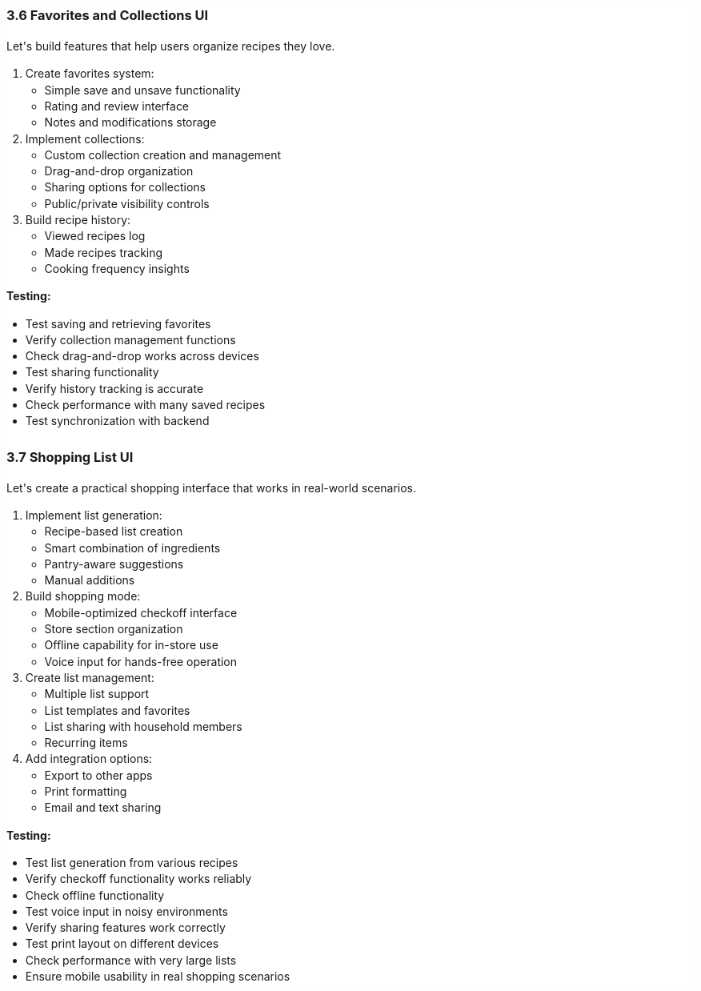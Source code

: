 ### 3.6 Favorites and Collections UI

Let's build features that help users organize recipes they love.

1. Create favorites system:
   - Simple save and unsave functionality
   - Rating and review interface
   - Notes and modifications storage
2. Implement collections:
   - Custom collection creation and management
   - Drag-and-drop organization
   - Sharing options for collections
   - Public/private visibility controls
3. Build recipe history:
   - Viewed recipes log
   - Made recipes tracking
   - Cooking frequency insights

**Testing:**
- Test saving and retrieving favorites
- Verify collection management functions
- Check drag-and-drop works across devices
- Test sharing functionality
- Verify history tracking is accurate
- Check performance with many saved recipes
- Test synchronization with backend

### 3.7 Shopping List UI

Let's create a practical shopping interface that works in real-world scenarios.

1. Implement list generation:
   - Recipe-based list creation
   - Smart combination of ingredients
   - Pantry-aware suggestions
   - Manual additions
2. Build shopping mode:
   - Mobile-optimized checkoff interface
   - Store section organization
   - Offline capability for in-store use
   - Voice input for hands-free operation
3. Create list management:
   - Multiple list support
   - List templates and favorites
   - List sharing with household members
   - Recurring items
4. Add integration options:
   - Export to other apps
   - Print formatting
   - Email and text sharing

**Testing:**
- Test list generation from various recipes
- Verify checkoff functionality works reliably
- Check offline functionality
- Test voice input in noisy environments
- Verify sharing features work correctly
- Test print layout on different devices
- Check performance with very large lists
- Ensure mobile usability in real shopping scenarios
